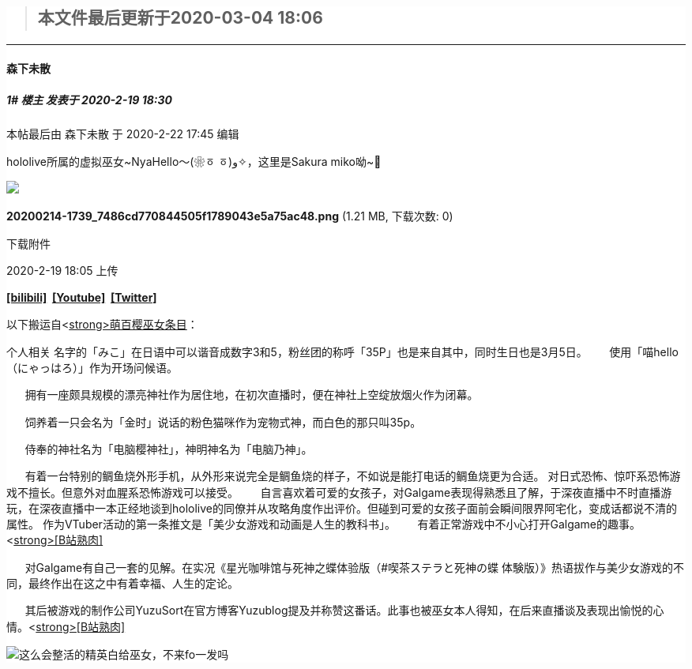 > ## **本文件最后更新于2020-03-04 18:06** 



-----

####  森下未散  
##### 1#       楼主       发表于 2020-2-19 18:30



 本帖最后由 森下未散 于 2020-2-22 17:45 编辑 

hololive所属的虚拟巫女~NyaHello～(❀ㆆ ㆆ)و✧，这里是Sakura miko呦~🌸


<img src="https://img.saraba1st.com/forum/202002/19/180550t760i8601t877ssi.png" referrerpolicy="no-referrer">


<strong>20200214-1739_7486cd770844505f1789043e5a75ac48.png</strong> (1.21 MB, 下载次数: 0)

下载附件

2020-2-19 18:05 上传





<strong>[[bilibili]](https://space.bilibili.com/366690056)  [[Youtube]](https://www.youtube.com/channel/UC-hM6YJuNYVAmUWxeIr9FeA)  [[Twitter]](https://twitter.com/sakuramiko35)
</strong>

以下搬运自<[strong>萌百樱巫女条目</strong>](https://zh.moegirl.org/樱巫女)：

个人相关
名字的「みこ」在日语中可以谐音成数字3和5，粉丝团的称呼「35P」也是来自其中，同时生日也是3月5日。
      使用「喵hello（にゃっはろ）」作为开场问候语。

      拥有一座颇具规模的漂亮神社作为居住地，在初次直播时，便在神社上空绽放烟火作为闭幕。

      饲养着一只会名为「金时」说话的粉色猫咪作为宠物式神，而白色的那只叫35p。

      侍奉的神社名为「电脑樱神社」，神明神名为「电脑乃神」。

      有着一台特别的鲷鱼烧外形手机，从外形来说完全是鲷鱼烧的样子，不如说是能打电话的鲷鱼烧更为合适。
对日式恐怖、惊吓系恐怖游戏不擅长。但意外对血腥系恐怖游戏可以接受。
      自言喜欢着可爱的女孩子，对Galgame表现得熟悉且了解，于深夜直播中不时直播游玩，在深夜直播中一本正经地谈到hololive的同僚并从攻略角度作出评价。但碰到可爱的女孩子面前会瞬间限界阿宅化，变成话都说不清的属性。
作为VTuber活动的第一条推文是「美少女游戏和动画是人生的教科书」。
      有着正常游戏中不小心打开Galgame的趣事。<[strong>[B站熟肉]</strong>](http://www.bilibili.com/video/av68398777)

      对Galgame有自己一套的见解。在实况《星光咖啡馆与死神之蝶体验版（#喫茶ステラと死神の蝶 体験版）》热语拔作与美少女游戏的不同，最终作出在这之中有着幸福、人生的定论。

      其后被游戏的制作公司YuzuSort在官方博客Yuzublog提及并称赞这番话。此事也被巫女本人得知，在后来直播谈及表现出愉悦的心情。<[strong>[B站熟肉]</strong>](http://www.bilibili.com/video/av77620041)

<img src="https://static.saraba1st.com/image/smiley/face2017/033.png" referrerpolicy="no-referrer">这么会整活的精英白给巫女，不来fo一发吗





